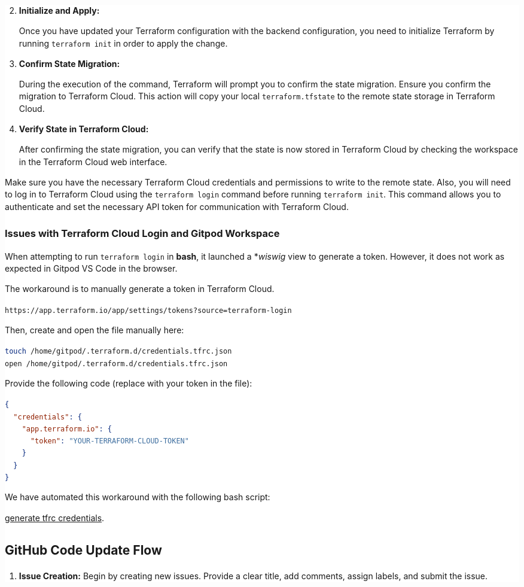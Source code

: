 2. **Initialize and Apply:**

   Once you have updated your Terraform configuration with the backend configuration, you need to initialize Terraform by running `terraform init` in order to apply the change.
 
3. **Confirm State Migration:**

   During the execution of the command, Terraform will prompt you to confirm the state migration. Ensure you confirm the migration to Terraform Cloud. This action will copy your local `terraform.tfstate` to the remote state storage in Terraform Cloud.

4. **Verify State in Terraform Cloud:**

   After confirming the state migration, you can verify that the state is now stored in Terraform Cloud by checking the workspace in the Terraform Cloud web interface.

Make sure you have the necessary Terraform Cloud credentials and permissions to write to the remote state. Also, you will need to log in to Terraform Cloud using the `terraform login` command before running `terraform init`. This command allows you to authenticate and set the necessary API token for communication with Terraform Cloud.

### Issues with Terraform Cloud Login and Gitpod Workspace

When attempting to run `terraform login` in **bash**, it launched a **wiswig* view to generate a token. However, it does not work as expected in Gitpod VS Code in the browser.

The workaround is to manually generate a token in Terraform Cloud.

```bash
https://app.terraform.io/app/settings/tokens?source=terraform-login
```

Then, create and open the file manually here:

```sh
touch /home/gitpod/.terraform.d/credentials.tfrc.json
open /home/gitpod/.terraform.d/credentials.tfrc.json
```

Provide the following code (replace with your token in the file):

```json
{
  "credentials": {
    "app.terraform.io": {
      "token": "YOUR-TERRAFORM-CLOUD-TOKEN"
    }
  }
}
```

We have automated this workaround with the following bash script:

[generate tfrc credentials](https://github.com/FOdeks/terraform-beginner-bootcamp-2023/blob/main/bin/generate_tfrc_credentials).

## GitHub Code Update Flow

1. **Issue Creation:** Begin by creating new issues. Provide a clear title, add comments, assign labels, and submit the issue.

